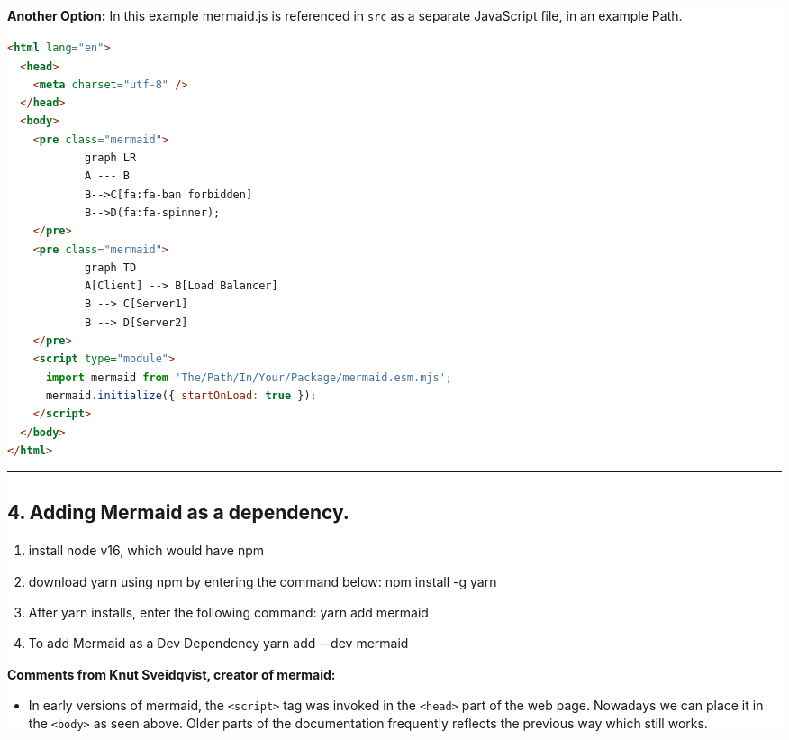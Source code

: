 **Another Option:**
In this example mermaid.js is referenced in `src` as a separate JavaScript file, in an example Path.

```html
<html lang="en">
  <head>
    <meta charset="utf-8" />
  </head>
  <body>
    <pre class="mermaid">
            graph LR 
            A --- B 
            B-->C[fa:fa-ban forbidden] 
            B-->D(fa:fa-spinner);
    </pre>
    <pre class="mermaid">
            graph TD 
            A[Client] --> B[Load Balancer] 
            B --> C[Server1] 
            B --> D[Server2]
    </pre>
    <script type="module">
      import mermaid from 'The/Path/In/Your/Package/mermaid.esm.mjs';
      mermaid.initialize({ startOnLoad: true });
    </script>
  </body>
</html>
```

---

## 4. Adding Mermaid as a dependency.

1. install node v16, which would have npm

2. download yarn using npm by entering the command below:
   npm install -g yarn

3. After yarn installs, enter the following command:
   yarn add mermaid

4. To add Mermaid as a Dev Dependency
   yarn add --dev mermaid

**Comments from Knut Sveidqvist, creator of mermaid:**

- In early versions of mermaid, the `<script>` tag was invoked in the `<head>` part of the web page. Nowadays we can place it in the `<body>` as seen above. Older parts of the documentation frequently reflects the previous way which still works.
